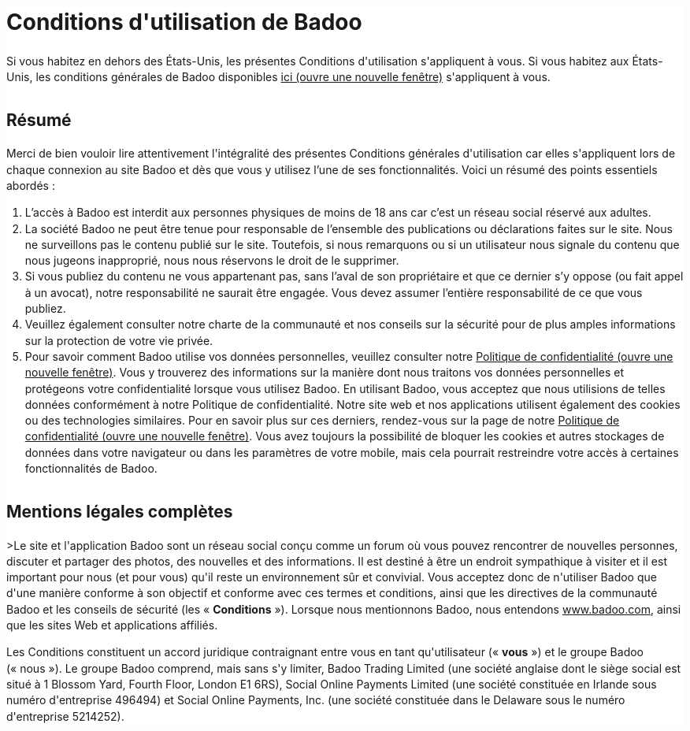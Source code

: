 Conditions d'utilisation de Badoo
=================================

Si vous habitez en dehors des États-Unis, les présentes Conditions d'utilisation s'appliquent à vous. Si vous habitez aux États-Unis, les conditions générales de Badoo disponibles [ici (ouvre une nouvelle fenêtre)](https://badoo.com/en-us/terms/) s'appliquent à vous.

Résumé
------

Merci de bien vouloir lire attentivement l'intégralité des présentes Conditions générales d'utilisation car elles s'appliquent lors de chaque connexion au site Badoo et dès que vous y utilisez l’une de ses fonctionnalités. Voici un résumé des points essentiels abordés :

1. L’accès à Badoo est interdit aux personnes physiques de moins de 18 ans car c’est un réseau social réservé aux adultes.
2. La société Badoo ne peut être tenue pour responsable de l’ensemble des publications ou déclarations faites sur le site. Nous ne surveillons pas le contenu publié sur le site. Toutefois, si nous remarquons ou si un utilisateur nous signale du contenu que nous jugeons inapproprié, nous nous réservons le droit de le supprimer.
3. Si vous publiez du contenu ne vous appartenant pas, sans l’aval de son propriétaire et que ce dernier s’y oppose (ou fait appel à un avocat), notre responsabilité ne saurait être engagée. Vous devez assumer l’entière responsabilité de ce que vous publiez.
4. Veuillez également consulter notre charte de la communauté et nos conseils sur la sécurité pour de plus amples informations sur la protection de votre vie privée.
5. Pour savoir comment Badoo utilise vos données personnelles, veuillez consulter notre [Politique de confidentialité (ouvre une nouvelle fenêtre)](https://badoo.com/fr/privacy/). Vous y trouverez des informations sur la manière dont nous traitons vos données personnelles et protégeons votre confidentialité lorsque vous utilisez Badoo. En utilisant Badoo, vous acceptez que nous utilisions de telles données conformément à notre Politique de confidentialité. Notre site web et nos applications utilisent également des cookies ou des technologies similaires. Pour en savoir plus sur ces derniers, rendez-vous sur la page de notre [Politique de confidentialité (ouvre une nouvelle fenêtre)](https://badoo.com/privacy/#cookies). Vous avez toujours la possibilité de bloquer les cookies et autres stockages de données dans votre navigateur ou dans les paramètres de votre mobile, mais cela pourrait restreindre votre accès à certaines fonctionnalités de Badoo.

Mentions légales complètes
--------------------------

\>Le site et l'application Badoo sont un réseau social conçu comme un forum où vous pouvez rencontrer de nouvelles personnes, discuter et partager des photos, des nouvelles et des informations. Il est destiné à être un endroit sympathique à visiter et il est important pour nous (et pour vous) qu'il reste un environnement sûr et convivial. Vous acceptez donc de n'utiliser Badoo que d'une manière conforme à son objectif et conforme avec ces termes et conditions, ainsi que les directives de la communauté Badoo et les conseils de sécurité (les « **Conditions** »). Lorsque nous mentionnons Badoo, nous entendons www.badoo.com, ainsi que les sites Web et applications affiliés.

Les Conditions constituent un accord juridique contraignant entre vous en tant qu'utilisateur (« **vous** ») et le groupe Badoo (« nous »). Le groupe Badoo comprend, mais sans s'y limiter, Badoo Trading Limited (une société anglaise dont le siège social est situé à 1 Blossom Yard, Fourth Floor, London E1 6RS), Social Online Payments Limited (une société constituée en Irlande sous numéro d'entreprise 496494) et Social Online Payments, Inc. (une société constituée dans le Delaware sous le numéro d'entreprise 5214252).
